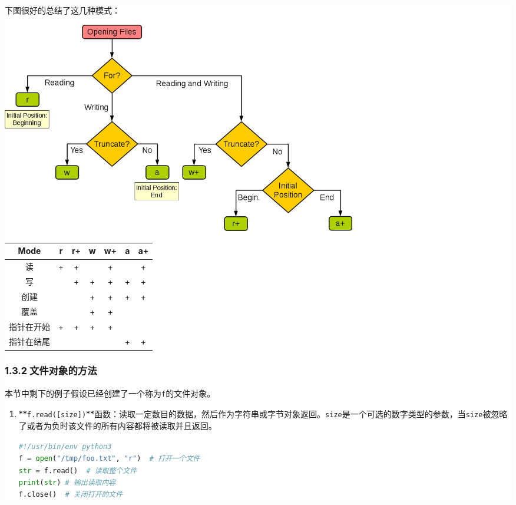 下图很好的总结了这几种模式：

<left>
    <img src="./images/0201.png" alt="0001.png" height="350" width="590">
</left>

|    Mode    |  r   |  r+  |  w   |  w+  |  a   |  a+  |
| :--------: | :--: | :--: | :--: | :--: | :--: | :--: |
|     读     |  +   |  +   |      |  +   |      |  +   |
|     写     |      |  +   |  +   |  +   |  +   |  +   |
|    创建    |      |      |  +   |  +   |  +   |  +   |
|    覆盖    |      |      |  +   |  +   |      |      |
| 指针在开始 |  +   |  +   |  +   |  +   |      |      |
| 指针在结尾 |      |      |      |      |  +   |  +   |

### 1.3.2 文件对象的方法

本节中剩下的例子假设已经创建了一个称为`f`的文件对象。

1. **`f.read([size])`**函数：读取一定数目的数据，然后作为字符串或字节对象返回。`size`是一个可选的数字类型的参数，当`size`被忽略了或者为负时该文件的所有内容都将被读取并且返回。

   ```python
   #!/usr/bin/env python3
   f = open("/tmp/foo.txt", "r")  # 打开一个文件
   str = f.read()  # 读取整个文件
   print(str) # 输出读取内容
   f.close()  # 关闭打开的文件
   ```
